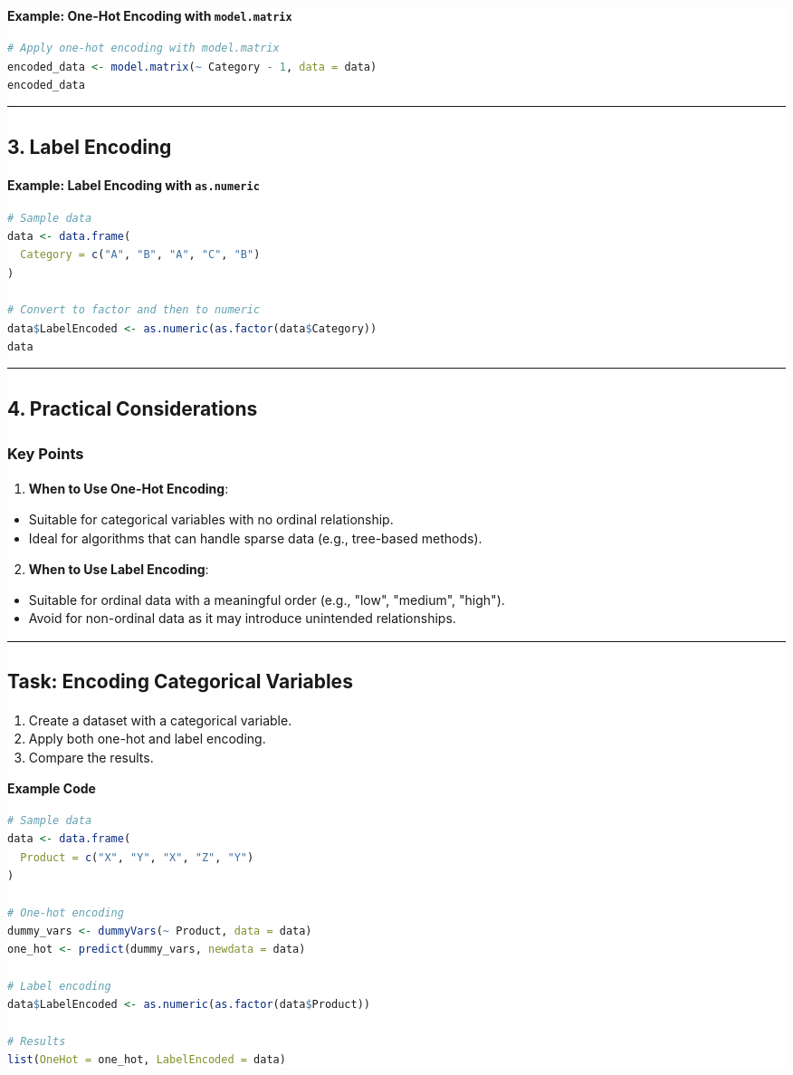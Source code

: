 
**Example: One-Hot Encoding with `model.matrix`**

```r
# Apply one-hot encoding with model.matrix
encoded_data <- model.matrix(~ Category - 1, data = data)
encoded_data
```


---

## 3. Label Encoding

**Example: Label Encoding with `as.numeric`**

```r
# Sample data
data <- data.frame(
  Category = c("A", "B", "A", "C", "B")
)

# Convert to factor and then to numeric
data$LabelEncoded <- as.numeric(as.factor(data$Category))
data
```


---

## 4. Practical Considerations

### Key Points


1. **When to Use One-Hot Encoding**:
- Suitable for categorical variables with no ordinal relationship.
- Ideal for algorithms that can handle sparse data (e.g., tree-based methods).

2. **When to Use Label Encoding**:
- Suitable for ordinal data with a meaningful order (e.g., "low", "medium", "high").
- Avoid for non-ordinal data as it may introduce unintended relationships.

---

## Task: Encoding Categorical Variables


1. Create a dataset with a categorical variable.  
2. Apply both one-hot and label encoding.  
3. Compare the results.

**Example Code**

```r
# Sample data
data <- data.frame(
  Product = c("X", "Y", "X", "Z", "Y")
)

# One-hot encoding
dummy_vars <- dummyVars(~ Product, data = data)
one_hot <- predict(dummy_vars, newdata = data)

# Label encoding
data$LabelEncoded <- as.numeric(as.factor(data$Product))

# Results
list(OneHot = one_hot, LabelEncoded = data)
```